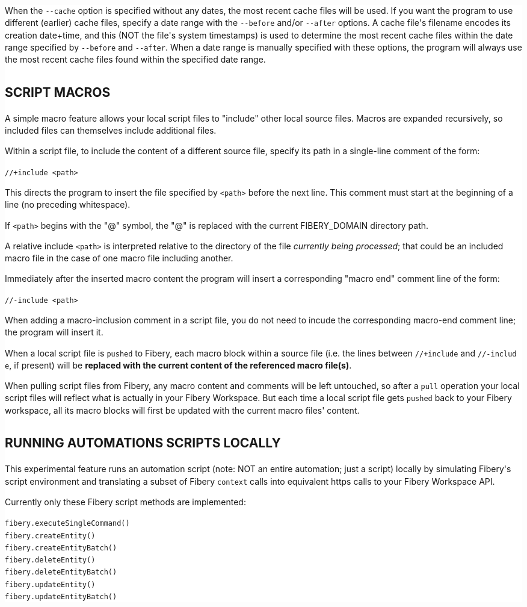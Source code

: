When the `--cache` option is specified without any dates, the most recent cache files will be used. If you want the program to use different (earlier) cache files, specify a date range with the `--before` and/or `--after` options. A cache file's filename encodes its creation date+time, and this (NOT the file's system timestamps) is used to determine the most recent cache files within the date range specified by `--before` and `--after`. When a date range is manually specified with these options, the program will always use the most recent cache files found within the specified date range.

## SCRIPT MACROS

A simple macro feature allows your local script files to "include" other local source files. Macros are expanded recursively, so included files can themselves include additional files.

Within a script file, to include the content of a different source file, specify its path in a single-line comment of the form:

    //+include <path>

This directs the program to insert the file specified by `<path>` before the next line. This comment must start at the beginning of a line (no preceding whitespace).

If `<path>` begins with the "@" symbol, the "@" is replaced with the current FIBERY_DOMAIN directory path.

A relative include `<path>` is interpreted relative to the directory of the file *currently being processed*; that could be an included macro file in the case of one macro file including another.

Immediately after the inserted macro content the program will insert a corresponding "macro end" comment line of the form:

    //-include <path>

When adding a macro-inclusion comment in a script file, you do not need to incude the corresponding macro-end comment line; the program will insert it.

When a local script file is `pushed` to Fibery, each macro block within a source file (i.e. the lines between `//+include` and `//-include`, if present) will be **replaced with the current content of the referenced macro file(s)**.

When pulling script files from Fibery, any macro content and comments will be left untouched, so after a `pull` operation your local script files will reflect what is actually in your Fibery Workspace. But each time a local script file gets `pushed` back to your Fibery workspace, all its macro blocks will first be updated with the current macro files' content.

## RUNNING AUTOMATIONS SCRIPTS LOCALLY

This experimental feature runs an automation script (note: NOT an entire automation; just a script) locally by simulating Fibery's script environment and translating a subset of Fibery `context` calls into equivalent https calls to your Fibery Workspace API.

Currently only these Fibery script methods are implemented:

    fibery.executeSingleCommand()
    fibery.createEntity()
    fibery.createEntityBatch()
    fibery.deleteEntity()
    fibery.deleteEntityBatch()
    fibery.updateEntity()
    fibery.updateEntityBatch()

